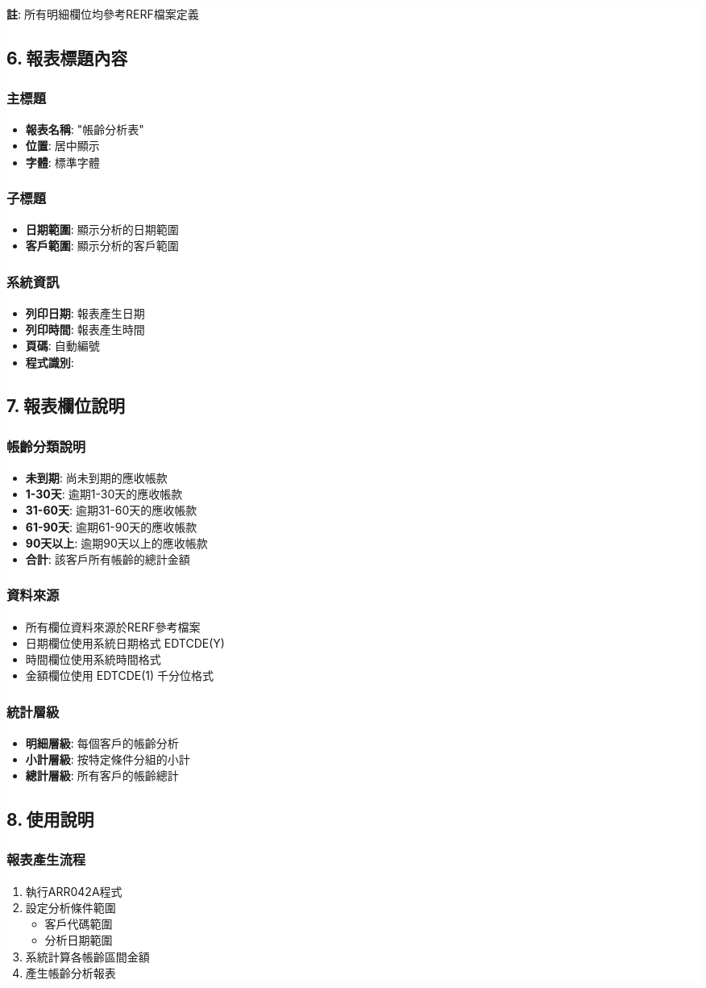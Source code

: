 **註**: 所有明細欄位均參考RERF檔案定義

## 6. 報表標題內容

### 主標題
- **報表名稱**: "帳齡分析表"
- **位置**: 居中顯示
- **字體**: 標準字體

### 子標題
- **日期範圍**: 顯示分析的日期範圍
- **客戶範圍**: 顯示分析的客戶範圍

### 系統資訊
- **列印日期**: 報表產生日期
- **列印時間**: 報表產生時間
- **頁碼**: 自動編號
- **程式識別**: <ARR042A>

## 7. 報表欄位說明

### 帳齡分類說明
- **未到期**: 尚未到期的應收帳款
- **1-30天**: 逾期1-30天的應收帳款
- **31-60天**: 逾期31-60天的應收帳款
- **61-90天**: 逾期61-90天的應收帳款
- **90天以上**: 逾期90天以上的應收帳款
- **合計**: 該客戶所有帳齡的總計金額

### 資料來源
- 所有欄位資料來源於RERF參考檔案
- 日期欄位使用系統日期格式 EDTCDE(Y)
- 時間欄位使用系統時間格式
- 金額欄位使用 EDTCDE(1) 千分位格式

### 統計層級
- **明細層級**: 每個客戶的帳齡分析
- **小計層級**: 按特定條件分組的小計
- **總計層級**: 所有客戶的帳齡總計

## 8. 使用說明

### 報表產生流程
1. 執行ARR042A程式
2. 設定分析條件範圍
   - 客戶代碼範圍
   - 分析日期範圍
3. 系統計算各帳齡區間金額
4. 產生帳齡分析報表

